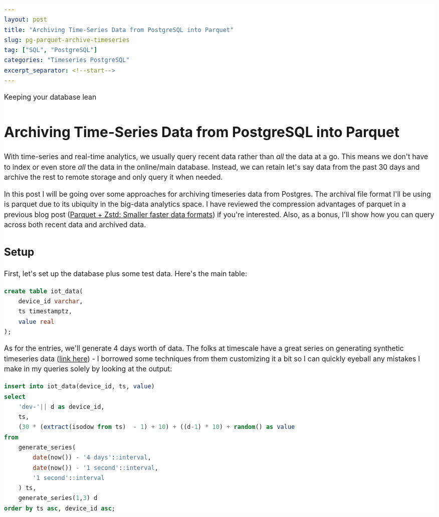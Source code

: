 ```yaml
---
layout: post
title: "Archiving Time-Series Data from PostgreSQL into Parquet"
slug: pg-parquet-archive-timeseries
tag: ["SQL", "PostgreSQL"]
categories: "Timeseries PostgreSQL"
excerpt_separator: <!--start-->
---
```


Keeping your database lean



# Archiving Time-Series Data from PostgreSQL into Parquet

With time-series and real-time analytics, we usually query recent data rather
than _all_ the data at a go. This means we don't have to index or even store
_all_ the data in the online/main database. Instead, we can retain let's say
data from the past 30 days and archive the rest to remote storage and only query
it when needed.

In this post I will be going over some approaches for archiving timeseries data
from Postgres. The archival file format I'll be using is parquet due to its
ubiquity in the big-data analytics space. I have reviewed the compression
advantages of parquet in a previous blog post
([Parquet + Zstd: Smaller faster data formats](blog/parquet-zstd)) if you're
interested. Also, as a bonus, I'll show how you can query across both recent
data and archived data.

## Setup

First, let's set up the database plus some test data. Here's the main table:

```sql
create table iot_data(
    device_id varchar,
    ts timestamptz,
    value real
);
```

As for the entries, we'll generate 4 days worth of data. The folks at timescale
have a great series on generating synthetic timeseries data
([link here](https://www.timescale.com/blog/how-to-create-lots-of-sample-time-series-data-with-postgresql-generate_series/)) -
I borrowed some techniques from them customizing it a bit so I can quickly
eyeball any mistakes I make in my queries solely by looking at the output:

```sql
insert into iot_data(device_id, ts, value)
select
    'dev-'|| d as device_id,
    ts,
    (30 * (extract(isodow from ts)  - 1) + 10) + ((d-1) * 10) + random() as value
from
    generate_series(
        date(now()) - '4 days'::interval,
        date(now()) - '1 second'::interval,
        '1 second'::interval
    ) ts,
    generate_series(1,3) d
order by ts asc, device_id asc;
```
